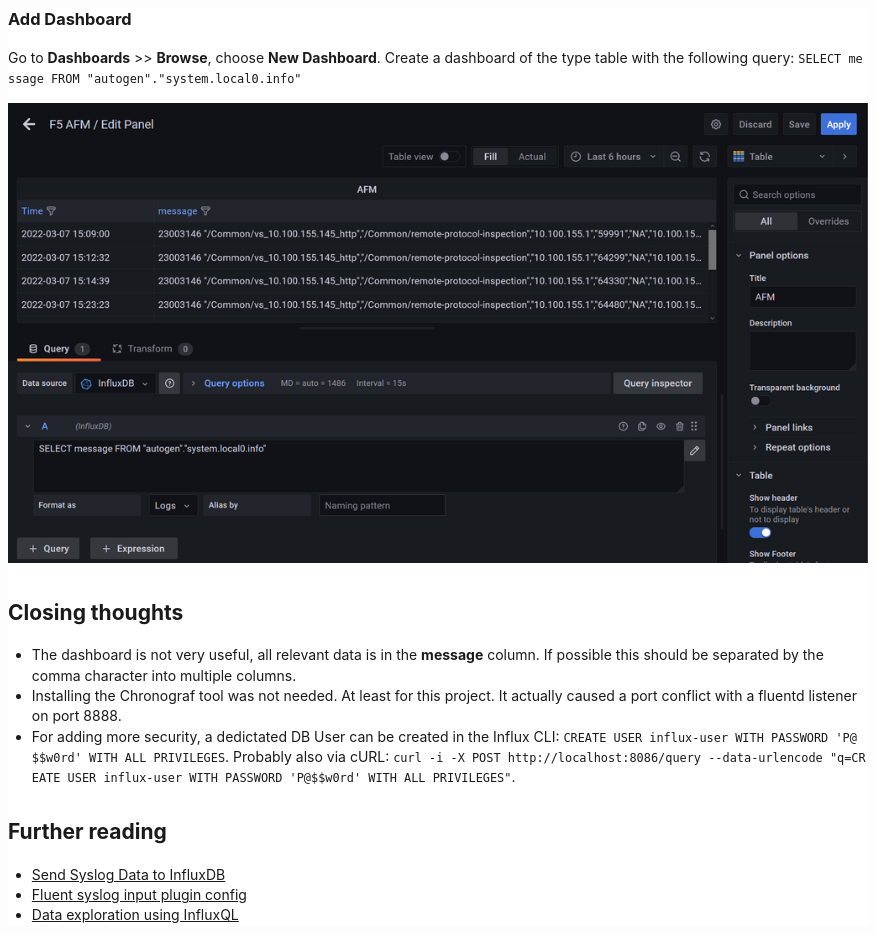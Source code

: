 ### Add Dashboard
Go to __Dashboards__ >> __Browse__, choose __New Dashboard__.
Create a dashboard of the type table with the following query:
`SELECT message FROM "autogen"."system.local0.info"`

![add_dashboard](assets\Grafana-Create_Dashboard.png)

## Closing thoughts
* The dashboard is not very useful, all relevant data is in the __message__ column. If possible this should be separated by the comma character into multiple columns. 
* Installing the Chronograf tool was not needed. At least for this project. It actually caused a port conflict with a fluentd listener on port 8888.
* For adding more security, a dedictated DB User can be created in the Influx CLI: `CREATE USER influx-user WITH PASSWORD 'P@$$w0rd' WITH ALL PRIVILEGES`. Probably also via cURL: `curl -i -X POST http://localhost:8086/query --data-urlencode "q=CREATE USER influx-user WITH PASSWORD 'P@$$w0rd' WITH ALL PRIVILEGES"`.

## Further reading
* [Send Syslog Data to InfluxDB](https://docs.fluentd.org/how-to-guides/syslog-influxdb )
* [Fluent syslog input plugin config](https://docs.fluentd.org/input/syslog)
* [Data exploration using InfluxQL](https://docs.influxdata.com/influxdb/v1.6/query_language/data_exploration/)